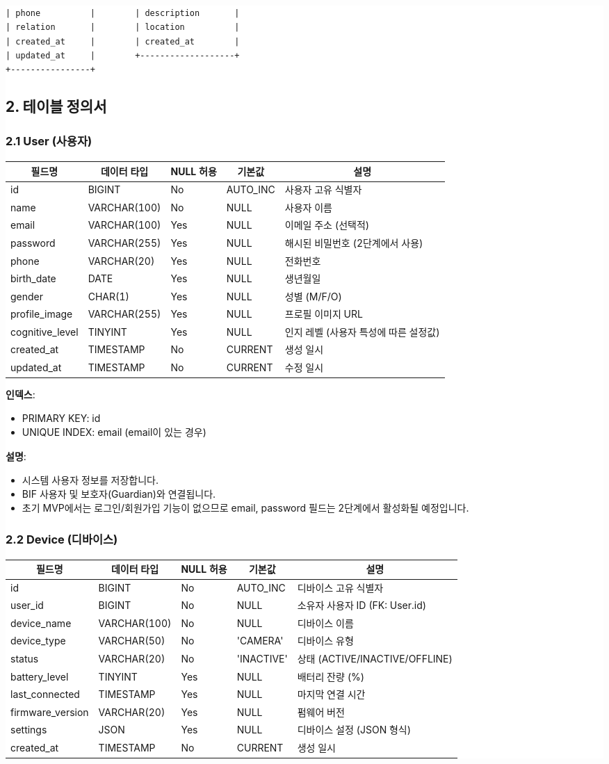 ```
| phone          |        | description       |
| relation       |        | location          |
| created_at     |        | created_at        |
| updated_at     |        +-------------------+
+----------------+
```

## 2. 테이블 정의서

### 2.1 User (사용자)

| 필드명          | 데이터 타입   | NULL 허용 | 기본값     | 설명                                     |
|----------------|--------------|----------|-----------|------------------------------------------|
| id             | BIGINT       | No       | AUTO_INC  | 사용자 고유 식별자                        |
| name           | VARCHAR(100) | No       | NULL      | 사용자 이름                              |
| email          | VARCHAR(100) | Yes      | NULL      | 이메일 주소 (선택적)                      |
| password       | VARCHAR(255) | Yes      | NULL      | 해시된 비밀번호 (2단계에서 사용)          |
| phone          | VARCHAR(20)  | Yes      | NULL      | 전화번호                                |
| birth_date     | DATE         | Yes      | NULL      | 생년월일                                |
| gender         | CHAR(1)      | Yes      | NULL      | 성별 (M/F/O)                            |
| profile_image  | VARCHAR(255) | Yes      | NULL      | 프로필 이미지 URL                        |
| cognitive_level| TINYINT      | Yes      | NULL      | 인지 레벨 (사용자 특성에 따른 설정값)      |
| created_at     | TIMESTAMP    | No       | CURRENT   | 생성 일시                                |
| updated_at     | TIMESTAMP    | No       | CURRENT   | 수정 일시                                |

**인덱스**:
- PRIMARY KEY: id
- UNIQUE INDEX: email (email이 있는 경우)

**설명**:
- 시스템 사용자 정보를 저장합니다.
- BIF 사용자 및 보호자(Guardian)와 연결됩니다.
- 초기 MVP에서는 로그인/회원가입 기능이 없으므로 email, password 필드는 2단계에서 활성화될 예정입니다.

### 2.2 Device (디바이스)

| 필드명           | 데이터 타입   | NULL 허용 | 기본값     | 설명                                 |
|-----------------|--------------|----------|-----------|--------------------------------------|
| id              | BIGINT       | No       | AUTO_INC  | 디바이스 고유 식별자                   |
| user_id         | BIGINT       | No       | NULL      | 소유자 사용자 ID (FK: User.id)         |
| device_name     | VARCHAR(100) | No       | NULL      | 디바이스 이름                        |
| device_type     | VARCHAR(50)  | No       | 'CAMERA'  | 디바이스 유형                        |
| status          | VARCHAR(20)  | No       | 'INACTIVE'| 상태 (ACTIVE/INACTIVE/OFFLINE)       |
| battery_level   | TINYINT      | Yes      | NULL      | 배터리 잔량 (%)                      |
| last_connected  | TIMESTAMP    | Yes      | NULL      | 마지막 연결 시간                     |
| firmware_version| VARCHAR(20)  | Yes      | NULL      | 펌웨어 버전                         |
| settings        | JSON         | Yes      | NULL      | 디바이스 설정 (JSON 형식)            |
| created_at      | TIMESTAMP    | No       | CURRENT   | 생성 일시                            |